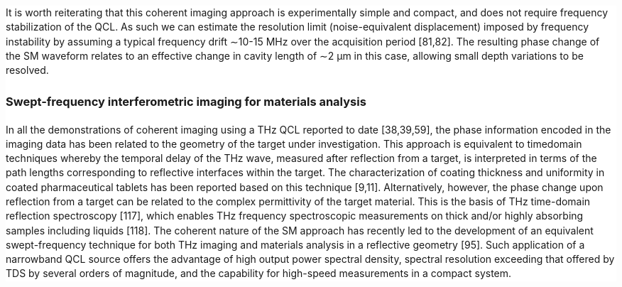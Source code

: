 It is worth reiterating that this coherent imaging approach is experimentally simple and compact, and does not require frequency stabilization of the QCL. As such we can estimate the resolution limit (noise-equivalent displacement) imposed by frequency instability by assuming a typical frequency drift ∼10-15 MHz over the acquisition period [81,82]. The resulting phase change of the SM waveform relates to an effective change in cavity length of ∼2 µm in this case, allowing small depth variations to be resolved.


### Swept-frequency interferometric imaging for materials analysis

In all the demonstrations of coherent imaging using a THz QCL reported to date [38,39,59], the phase information encoded in the imaging data has been related to the geometry of the target under investigation. This approach is equivalent to timedomain techniques whereby the temporal delay of the THz wave, measured after reflection from a target, is interpreted in terms of the path lengths corresponding to reflective interfaces within the target. The characterization of coating thickness and uniformity in coated pharmaceutical tablets has been reported based on this technique [9,11]. Alternatively, however, the phase change upon reflection from a target can be related to the complex permittivity of the target material. This is the basis of THz time-domain reflection spectroscopy [117], which enables THz frequency spectroscopic measurements on thick and/or highly absorbing samples including liquids [118]. The coherent nature of the SM approach has recently led to the development of an equivalent swept-frequency technique for both THz imaging and materials analysis in a reflective geometry [95]. Such application of a narrowband QCL source offers the advantage of high output power spectral density, spectral resolution exceeding that offered by TDS by several orders of magnitude, and the capability for high-speed measurements in a compact system.
